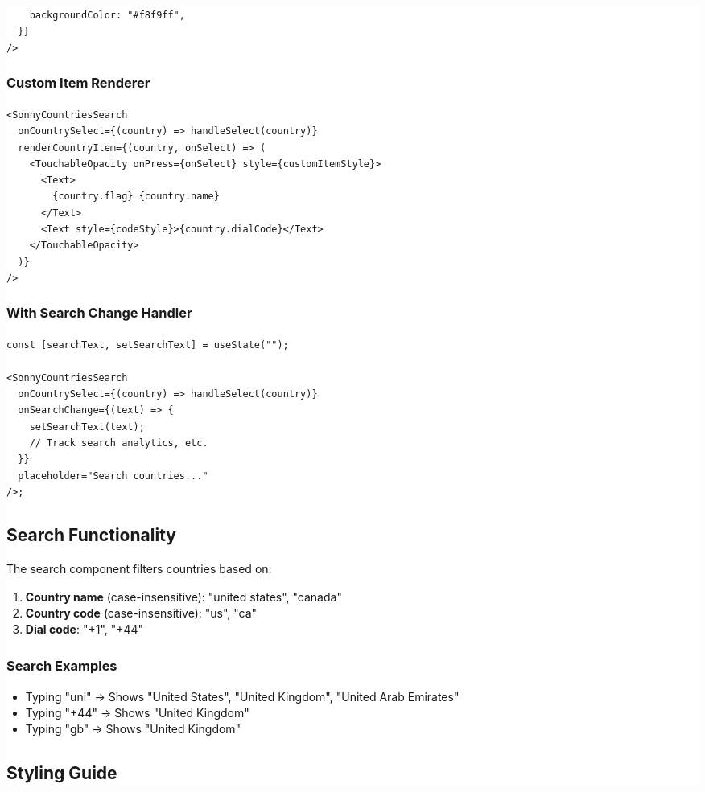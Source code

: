 ```tsx
    backgroundColor: "#f8f9ff",
  }}
/>
```

### Custom Item Renderer

```tsx
<SonnyCountriesSearch
  onCountrySelect={(country) => handleSelect(country)}
  renderCountryItem={(country, onSelect) => (
    <TouchableOpacity onPress={onSelect} style={customItemStyle}>
      <Text>
        {country.flag} {country.name}
      </Text>
      <Text style={codeStyle}>{country.dialCode}</Text>
    </TouchableOpacity>
  )}
/>
```

### With Search Change Handler

```tsx
const [searchText, setSearchText] = useState("");

<SonnyCountriesSearch
  onCountrySelect={(country) => handleSelect(country)}
  onSearchChange={(text) => {
    setSearchText(text);
    // Track search analytics, etc.
  }}
  placeholder="Search countries..."
/>;
```

## Search Functionality

The search component filters countries based on:

1. **Country name** (case-insensitive): "united states", "canada"
2. **Country code** (case-insensitive): "us", "ca"
3. **Dial code**: "+1", "+44"

### Search Examples

- Typing "uni" → Shows "United States", "United Kingdom", "United Arab Emirates"
- Typing "+44" → Shows "United Kingdom"
- Typing "gb" → Shows "United Kingdom"

## Styling Guide
